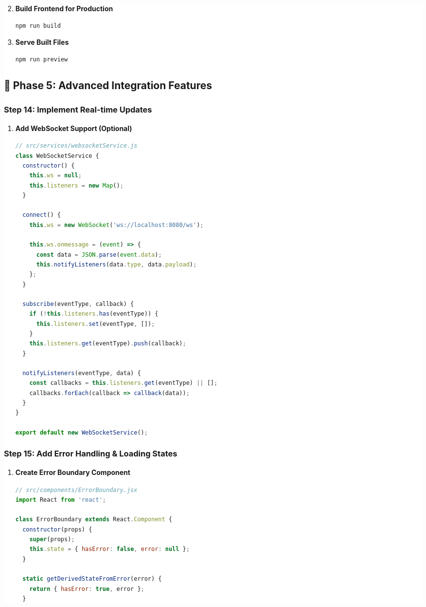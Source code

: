 2. **Build Frontend for Production**
   ```bash
   npm run build
   ```

3. **Serve Built Files**
   ```bash
   npm run preview
   ```

## 🚀 Phase 5: Advanced Integration Features

### Step 14: Implement Real-time Updates

1. **Add WebSocket Support (Optional)**
   ```javascript
   // src/services/websocketService.js
   class WebSocketService {
     constructor() {
       this.ws = null;
       this.listeners = new Map();
     }

     connect() {
       this.ws = new WebSocket('ws://localhost:8080/ws');
       
       this.ws.onmessage = (event) => {
         const data = JSON.parse(event.data);
         this.notifyListeners(data.type, data.payload);
       };
     }

     subscribe(eventType, callback) {
       if (!this.listeners.has(eventType)) {
         this.listeners.set(eventType, []);
       }
       this.listeners.get(eventType).push(callback);
     }

     notifyListeners(eventType, data) {
       const callbacks = this.listeners.get(eventType) || [];
       callbacks.forEach(callback => callback(data));
     }
   }

   export default new WebSocketService();
   ```

### Step 15: Add Error Handling & Loading States

1. **Create Error Boundary Component**
   ```javascript
   // src/components/ErrorBoundary.jsx
   import React from 'react';

   class ErrorBoundary extends React.Component {
     constructor(props) {
       super(props);
       this.state = { hasError: false, error: null };
     }

     static getDerivedStateFromError(error) {
       return { hasError: true, error };
     }

   ```